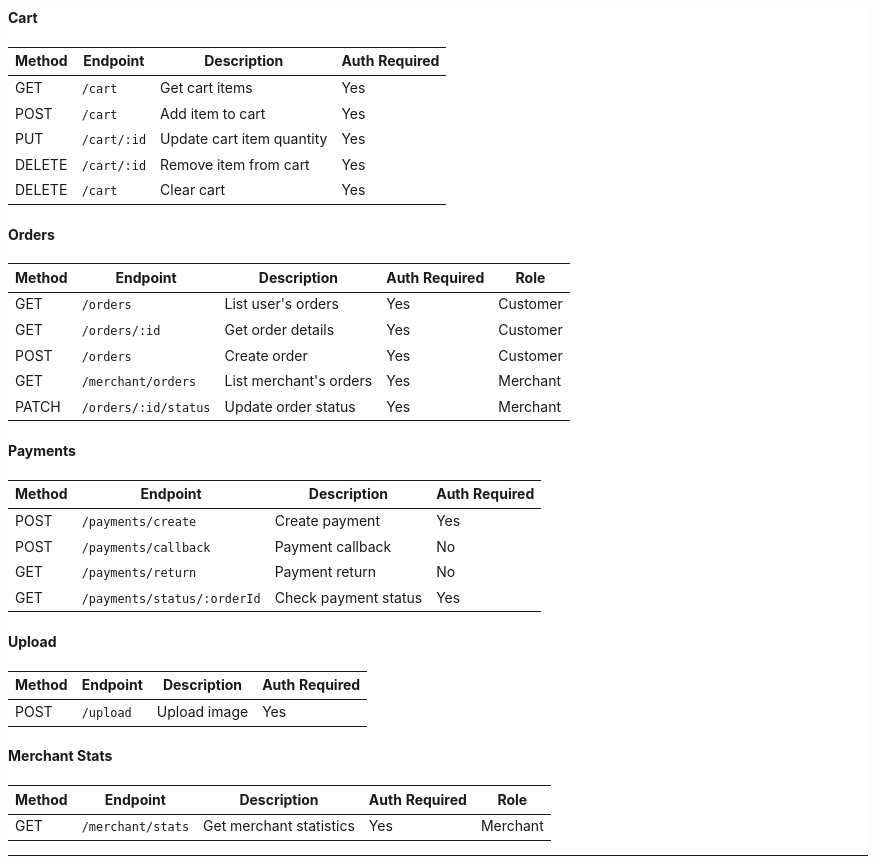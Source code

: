 #### Cart

| Method | Endpoint | Description | Auth Required |
|--------|----------|-------------|---------------|
| GET | `/cart` | Get cart items | Yes |
| POST | `/cart` | Add item to cart | Yes |
| PUT | `/cart/:id` | Update cart item quantity | Yes |
| DELETE | `/cart/:id` | Remove item from cart | Yes |
| DELETE | `/cart` | Clear cart | Yes |

#### Orders

| Method | Endpoint | Description | Auth Required | Role |
|--------|----------|-------------|---------------|------|
| GET | `/orders` | List user's orders | Yes | Customer |
| GET | `/orders/:id` | Get order details | Yes | Customer |
| POST | `/orders` | Create order | Yes | Customer |
| GET | `/merchant/orders` | List merchant's orders | Yes | Merchant |
| PATCH | `/orders/:id/status` | Update order status | Yes | Merchant |

#### Payments

| Method | Endpoint | Description | Auth Required |
|--------|----------|-------------|---------------|
| POST | `/payments/create` | Create payment | Yes |
| POST | `/payments/callback` | Payment callback | No |
| GET | `/payments/return` | Payment return | No |
| GET | `/payments/status/:orderId` | Check payment status | Yes |

#### Upload

| Method | Endpoint | Description | Auth Required |
|--------|----------|-------------|---------------|
| POST | `/upload` | Upload image | Yes |

#### Merchant Stats

| Method | Endpoint | Description | Auth Required | Role |
|--------|----------|-------------|---------------|------|
| GET | `/merchant/stats` | Get merchant statistics | Yes | Merchant |

---
